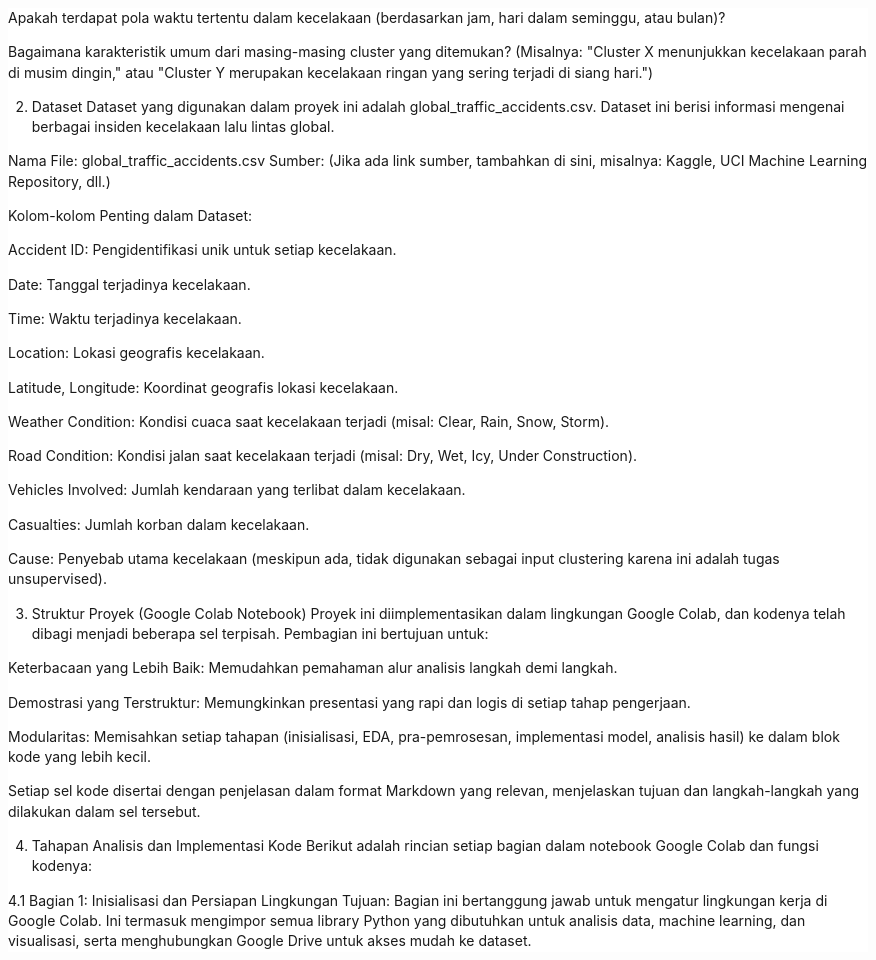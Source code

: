 Apakah terdapat pola waktu tertentu dalam kecelakaan (berdasarkan jam, hari dalam seminggu, atau bulan)?

Bagaimana karakteristik umum dari masing-masing cluster yang ditemukan? (Misalnya: "Cluster X menunjukkan kecelakaan parah di musim dingin," atau "Cluster Y merupakan kecelakaan ringan yang sering terjadi di siang hari.")

2. Dataset
Dataset yang digunakan dalam proyek ini adalah global_traffic_accidents.csv. Dataset ini berisi informasi mengenai berbagai insiden kecelakaan lalu lintas global.

Nama File: global_traffic_accidents.csv
Sumber: (Jika ada link sumber, tambahkan di sini, misalnya: Kaggle, UCI Machine Learning Repository, dll.)

Kolom-kolom Penting dalam Dataset:

Accident ID: Pengidentifikasi unik untuk setiap kecelakaan.

Date: Tanggal terjadinya kecelakaan.

Time: Waktu terjadinya kecelakaan.

Location: Lokasi geografis kecelakaan.

Latitude, Longitude: Koordinat geografis lokasi kecelakaan.

Weather Condition: Kondisi cuaca saat kecelakaan terjadi (misal: Clear, Rain, Snow, Storm).

Road Condition: Kondisi jalan saat kecelakaan terjadi (misal: Dry, Wet, Icy, Under Construction).

Vehicles Involved: Jumlah kendaraan yang terlibat dalam kecelakaan.

Casualties: Jumlah korban dalam kecelakaan.

Cause: Penyebab utama kecelakaan (meskipun ada, tidak digunakan sebagai input clustering karena ini adalah tugas unsupervised).

3. Struktur Proyek (Google Colab Notebook)
Proyek ini diimplementasikan dalam lingkungan Google Colab, dan kodenya telah dibagi menjadi beberapa sel terpisah. Pembagian ini bertujuan untuk:

Keterbacaan yang Lebih Baik: Memudahkan pemahaman alur analisis langkah demi langkah.

Demostrasi yang Terstruktur: Memungkinkan presentasi yang rapi dan logis di setiap tahap pengerjaan.

Modularitas: Memisahkan setiap tahapan (inisialisasi, EDA, pra-pemrosesan, implementasi model, analisis hasil) ke dalam blok kode yang lebih kecil.

Setiap sel kode disertai dengan penjelasan dalam format Markdown yang relevan, menjelaskan tujuan dan langkah-langkah yang dilakukan dalam sel tersebut.

4. Tahapan Analisis dan Implementasi Kode
Berikut adalah rincian setiap bagian dalam notebook Google Colab dan fungsi kodenya:

4.1 Bagian 1: Inisialisasi dan Persiapan Lingkungan
Tujuan:
Bagian ini bertanggung jawab untuk mengatur lingkungan kerja di Google Colab. Ini termasuk mengimpor semua library Python yang dibutuhkan untuk analisis data, machine learning, dan visualisasi, serta menghubungkan Google Drive untuk akses mudah ke dataset.
